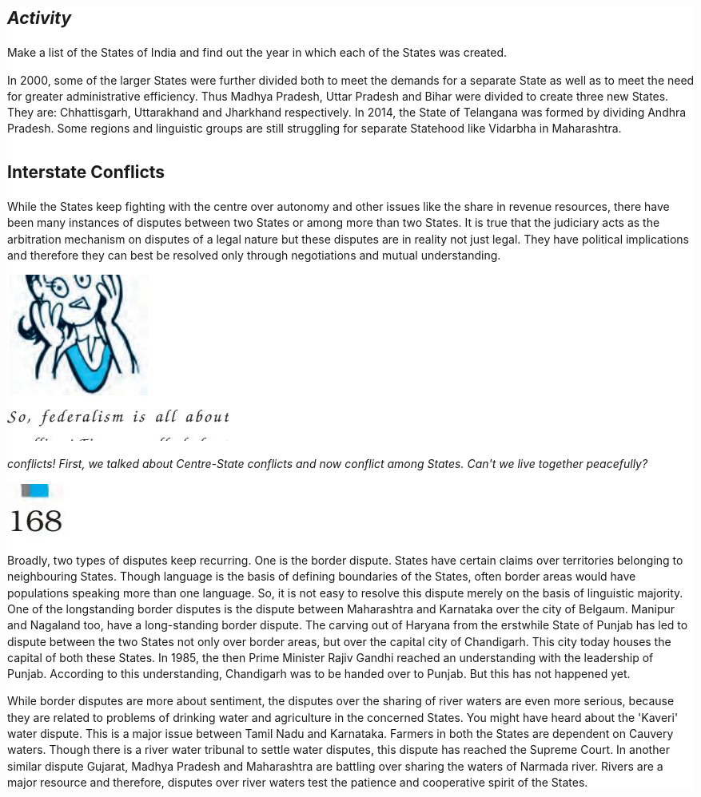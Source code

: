 ## *Activity*

Make a list of the States of India and find out the year in which each of the States was created.

In 2000, some of the larger States were further divided both to meet the demands for a separate State as well as to meet the need for greater administrative efficiency. Thus Madhya Pradesh, Uttar Pradesh and Bihar were divided to create three new States. They are: Chhattisgarh, Uttarakhand and Jharkhand respectively. In 2014, the State of Telangana was formed by dividing Andhra Pradesh. Some regions and linguistic groups are still struggling for separate Statehood like Vidarbha in Maharashtra.

## Interstate Conflicts

While the States keep fighting with the centre over autonomy and other issues like the share in revenue resources, there have been many instances of disputes between two States or among more than two States. It is true that the judiciary acts as the arbitration mechanism on disputes of a legal nature but these disputes are in reality not just legal. They have political implications and therefore they can best be resolved only through negotiations and mutual understanding.

![](_page_18_Picture_8.jpeg)

*conflicts! First, we talked about Centre-State conflicts and now conflict among States. Can't we live together peacefully?*

![](_page_18_Picture_10.jpeg)

Broadly, two types of disputes keep recurring. One is the border dispute. States have certain claims over territories belonging to neighbouring States. Though language is the basis of defining boundaries of the States, often border areas would have populations speaking more than one language. So, it is not easy to resolve this dispute merely on the basis of linguistic majority. One of the longstanding border disputes is the dispute between Maharashtra and Karnataka over the city of Belgaum. Manipur and Nagaland too, have a long-standing border dispute. The carving out of Haryana from the erstwhile State of Punjab has led to dispute between the two States not only over border areas, but over the capital city of Chandigarh. This city today houses the capital of both these States. In 1985, the then Prime Minister Rajiv Gandhi reached an understanding with the leadership of Punjab. According to this understanding, Chandigarh was to be handed over to Punjab. But this has not happened yet.

While border disputes are more about sentiment, the disputes over the sharing of river waters are even more serious, because they are related to problems of drinking water and agriculture in the concerned States. You might have heard about the 'Kaveri' water dispute. This is a major issue between Tamil Nadu and Karnataka. Farmers in both the States are dependent on Cauvery waters. Though there is a river water tribunal to settle water disputes, this dispute has reached the Supreme Court. In another similar dispute Gujarat, Madhya Pradesh and Maharashtra are battling over sharing the waters of Narmada river. Rivers are a major resource and therefore, disputes over river waters test the patience and cooperative spirit of the States.
